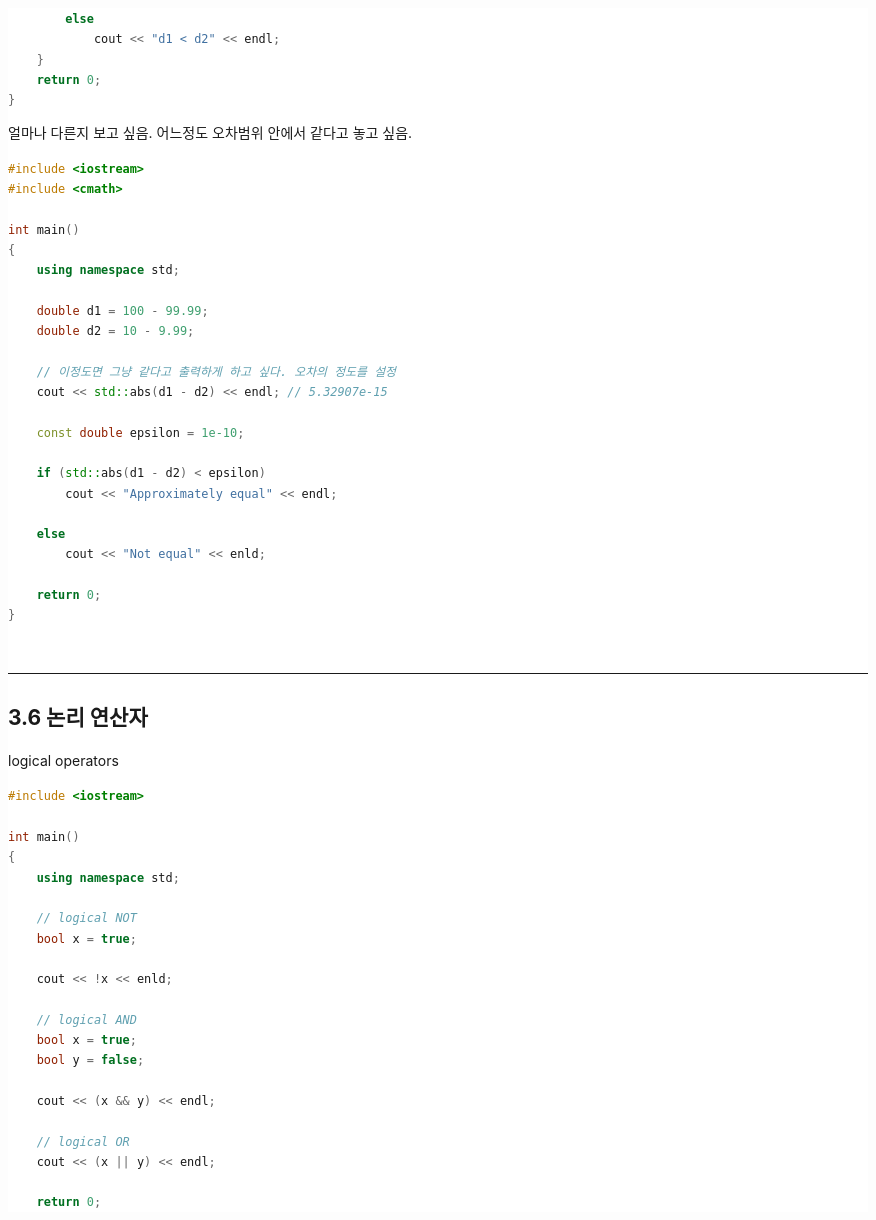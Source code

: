 ```cpp
		else
			cout << "d1 < d2" << endl;
	}
	return 0;
}
```

얼마나 다른지 보고 싶음. 어느정도 오차범위 안에서 같다고 놓고 싶음.

```cpp
#include <iostream>
#include <cmath>

int main()
{
	using namespace std;

	double d1 = 100 - 99.99;
	double d2 = 10 - 9.99;

	// 이정도면 그냥 같다고 출력하게 하고 싶다. 오차의 정도를 설정
	cout << std::abs(d1 - d2) << endl; // 5.32907e-15

	const double epsilon = 1e-10;

	if (std::abs(d1 - d2) < epsilon)
		cout << "Approximately equal" << endl;

	else
		cout << "Not equal" << enld;

	return 0;
}
```

<br/>

---

## 3.6 논리 연산자

logical operators

```cpp
#include <iostream>

int main()
{
	using namespace std;

	// logical NOT
	bool x = true;

	cout << !x << enld;

	// logical AND
	bool x = true;
	bool y = false;

	cout << (x && y) << endl;

	// logical OR
	cout << (x || y) << endl;

	return 0;
```